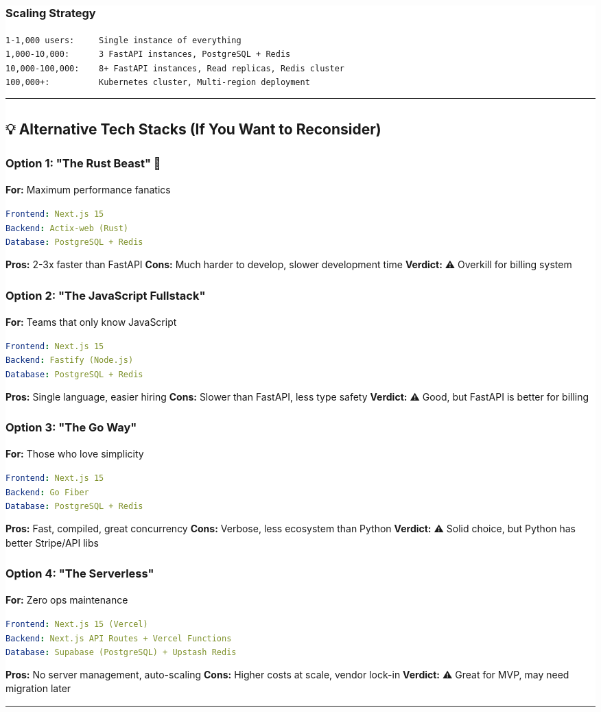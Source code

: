 ### Scaling Strategy

```
1-1,000 users:     Single instance of everything
1,000-10,000:      3 FastAPI instances, PostgreSQL + Redis
10,000-100,000:    8+ FastAPI instances, Read replicas, Redis cluster
100,000+:          Kubernetes cluster, Multi-region deployment
```

---

## 💡 Alternative Tech Stacks (If You Want to Reconsider)

### Option 1: "The Rust Beast" 🦀
**For:** Maximum performance fanatics
```yaml
Frontend: Next.js 15
Backend: Actix-web (Rust)
Database: PostgreSQL + Redis
```
**Pros:** 2-3x faster than FastAPI
**Cons:** Much harder to develop, slower development time
**Verdict:** ⚠️ Overkill for billing system

### Option 2: "The JavaScript Fullstack"
**For:** Teams that only know JavaScript
```yaml
Frontend: Next.js 15
Backend: Fastify (Node.js)
Database: PostgreSQL + Redis
```
**Pros:** Single language, easier hiring
**Cons:** Slower than FastAPI, less type safety
**Verdict:** ⚠️ Good, but FastAPI is better for billing

### Option 3: "The Go Way"
**For:** Those who love simplicity
```yaml
Frontend: Next.js 15
Backend: Go Fiber
Database: PostgreSQL + Redis
```
**Pros:** Fast, compiled, great concurrency
**Cons:** Verbose, less ecosystem than Python
**Verdict:** ⚠️ Solid choice, but Python has better Stripe/API libs

### Option 4: "The Serverless"
**For:** Zero ops maintenance
```yaml
Frontend: Next.js 15 (Vercel)
Backend: Next.js API Routes + Vercel Functions
Database: Supabase (PostgreSQL) + Upstash Redis
```
**Pros:** No server management, auto-scaling
**Cons:** Higher costs at scale, vendor lock-in
**Verdict:** ⚠️ Great for MVP, may need migration later

---